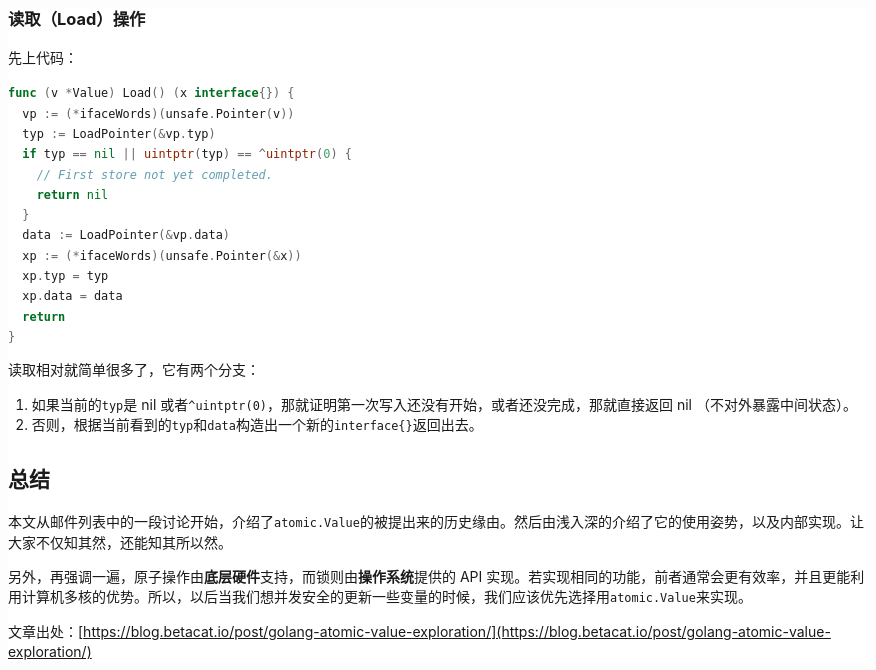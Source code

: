 ### 读取（Load）操作 <a id="&#x8BFB;&#x53D6;-load-&#x64CD;&#x4F5C;"></a>

先上代码：

```go
func (v *Value) Load() (x interface{}) {
  vp := (*ifaceWords)(unsafe.Pointer(v))
  typ := LoadPointer(&vp.typ)
  if typ == nil || uintptr(typ) == ^uintptr(0) {
    // First store not yet completed.
    return nil
  }
  data := LoadPointer(&vp.data)
  xp := (*ifaceWords)(unsafe.Pointer(&x))
  xp.typ = typ
  xp.data = data
  return
}
```

读取相对就简单很多了，它有两个分支：

1. 如果当前的`typ`是 nil 或者`^uintptr(0)`，那就证明第一次写入还没有开始，或者还没完成，那就直接返回 nil （不对外暴露中间状态）。
2. 否则，根据当前看到的`typ`和`data`构造出一个新的`interface{}`返回出去。

## 总结 <a id="&#x603B;&#x7ED3;"></a>

本文从邮件列表中的一段讨论开始，介绍了`atomic.Value`的被提出来的历史缘由。然后由浅入深的介绍了它的使用姿势，以及内部实现。让大家不仅知其然，还能知其所以然。

另外，再强调一遍，原子操作由**底层硬件**支持，而锁则由**操作系统**提供的 API 实现。若实现相同的功能，前者通常会更有效率，并且更能利用计算机多核的优势。所以，以后当我们想并发安全的更新一些变量的时候，我们应该优先选择用`atomic.Value`来实现。

文章出处：[https://blog.betacat.io/post/golang-atomic-value-exploration/](https://blog.betacat.io/post/golang-atomic-value-exploration/)

